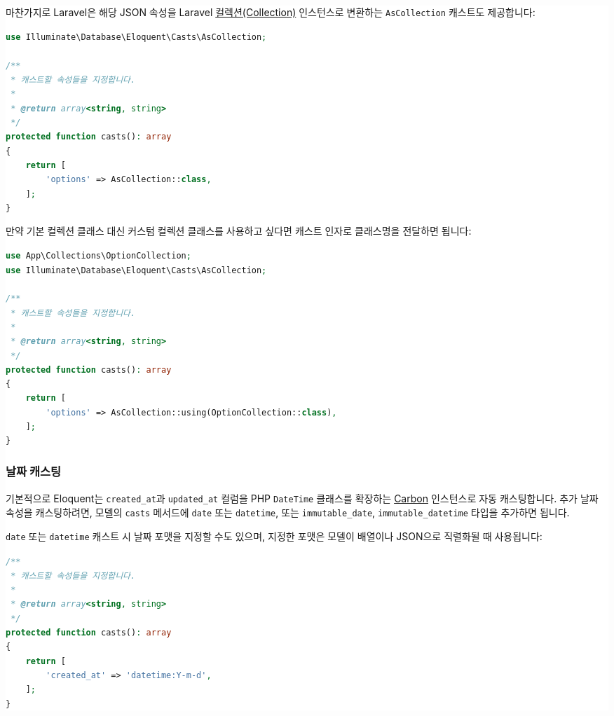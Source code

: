 마찬가지로 Laravel은 해당 JSON 속성을 Laravel [컬렉션(Collection)](/docs/11.x/collections) 인스턴스로 변환하는 `AsCollection` 캐스트도 제공합니다:

```php
use Illuminate\Database\Eloquent\Casts\AsCollection;

/**
 * 캐스트할 속성들을 지정합니다.
 *
 * @return array<string, string>
 */
protected function casts(): array
{
    return [
        'options' => AsCollection::class,
    ];
}
```

만약 기본 컬렉션 클래스 대신 커스텀 컬렉션 클래스를 사용하고 싶다면 캐스트 인자로 클래스명을 전달하면 됩니다:

```php
use App\Collections\OptionCollection;
use Illuminate\Database\Eloquent\Casts\AsCollection;

/**
 * 캐스트할 속성들을 지정합니다.
 *
 * @return array<string, string>
 */
protected function casts(): array
{
    return [
        'options' => AsCollection::using(OptionCollection::class),
    ];
}
```

<a name="date-casting"></a>
### 날짜 캐스팅

기본적으로 Eloquent는 `created_at`과 `updated_at` 컬럼을 PHP `DateTime` 클래스를 확장하는 [Carbon](https://github.com/briannesbitt/Carbon) 인스턴스로 자동 캐스팅합니다. 추가 날짜 속성을 캐스팅하려면, 모델의 `casts` 메서드에 `date` 또는 `datetime`, 또는 `immutable_date`, `immutable_datetime` 타입을 추가하면 됩니다.

`date` 또는 `datetime` 캐스트 시 날짜 포맷을 지정할 수도 있으며, 지정한 포맷은 모델이 배열이나 JSON으로 직렬화될 때 사용됩니다:

```php
/**
 * 캐스트할 속성들을 지정합니다.
 *
 * @return array<string, string>
 */
protected function casts(): array
{
    return [
        'created_at' => 'datetime:Y-m-d',
    ];
}
```
